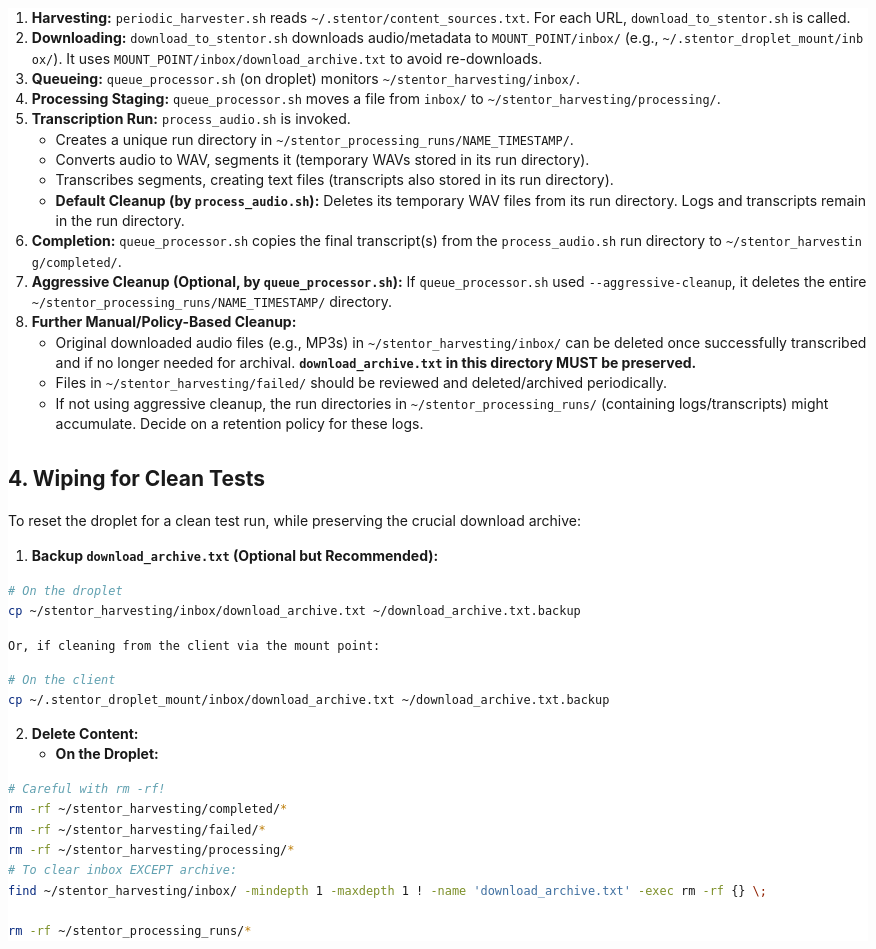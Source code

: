 1.  **Harvesting:** `periodic_harvester.sh` reads `~/.stentor/content_sources.txt`. For each URL, `download_to_stentor.sh` is called.
2.  **Downloading:** `download_to_stentor.sh` downloads audio/metadata to `MOUNT_POINT/inbox/` (e.g., `~/.stentor_droplet_mount/inbox/`). It uses `MOUNT_POINT/inbox/download_archive.txt` to avoid re-downloads.
3.  **Queueing:** `queue_processor.sh` (on droplet) monitors `~/stentor_harvesting/inbox/`.
4.  **Processing Staging:** `queue_processor.sh` moves a file from `inbox/` to `~/stentor_harvesting/processing/`.
5.  **Transcription Run:** `process_audio.sh` is invoked.
    *   Creates a unique run directory in `~/stentor_processing_runs/NAME_TIMESTAMP/`.
    *   Converts audio to WAV, segments it (temporary WAVs stored in its run directory).
    *   Transcribes segments, creating text files (transcripts also stored in its run directory).
    *   **Default Cleanup (by `process_audio.sh`):** Deletes its temporary WAV files from its run directory. Logs and transcripts remain in the run directory.
6.  **Completion:** `queue_processor.sh` copies the final transcript(s) from the `process_audio.sh` run directory to `~/stentor_harvesting/completed/`.
7.  **Aggressive Cleanup (Optional, by `queue_processor.sh`):** If `queue_processor.sh` used `--aggressive-cleanup`, it deletes the entire `~/stentor_processing_runs/NAME_TIMESTAMP/` directory.
8.  **Further Manual/Policy-Based Cleanup:**
    *   Original downloaded audio files (e.g., MP3s) in `~/stentor_harvesting/inbox/` can be deleted once successfully transcribed and if no longer needed for archival. **`download_archive.txt` in this directory MUST be preserved.**
    *   Files in `~/stentor_harvesting/failed/` should be reviewed and deleted/archived periodically.
    *   If not using aggressive cleanup, the run directories in `~/stentor_processing_runs/` (containing logs/transcripts) might accumulate. Decide on a retention policy for these logs.

## 4. Wiping for Clean Tests

To reset the droplet for a clean test run, while preserving the crucial download archive:

1.  **Backup `download_archive.txt` (Optional but Recommended):**

```bash
# On the droplet
cp ~/stentor_harvesting/inbox/download_archive.txt ~/download_archive.txt.backup
```

    Or, if cleaning from the client via the mount point:

```bash
# On the client
cp ~/.stentor_droplet_mount/inbox/download_archive.txt ~/download_archive.txt.backup
```

2.  **Delete Content:**
    *   **On the Droplet:**

```bash
# Careful with rm -rf!
rm -rf ~/stentor_harvesting/completed/*
rm -rf ~/stentor_harvesting/failed/*
rm -rf ~/stentor_harvesting/processing/*
# To clear inbox EXCEPT archive:
find ~/stentor_harvesting/inbox/ -mindepth 1 -maxdepth 1 ! -name 'download_archive.txt' -exec rm -rf {} \;

rm -rf ~/stentor_processing_runs/*
```
